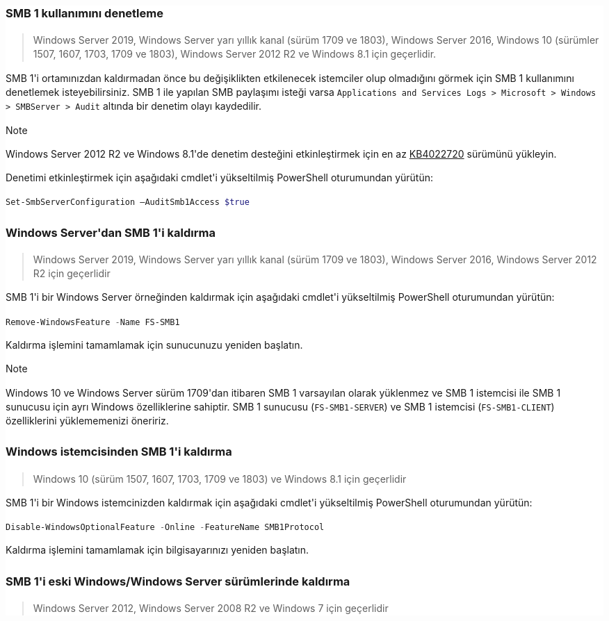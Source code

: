 ### <a name="auditing-smb-1-usage"></a>SMB 1 kullanımını denetleme
> Windows Server 2019, Windows Server yarı yıllık kanal (sürüm 1709 ve 1803), Windows Server 2016, Windows 10 (sürümler 1507, 1607, 1703, 1709 ve 1803), Windows Server 2012 R2 ve Windows 8.1 için geçerlidir.

SMB 1'i ortamınızdan kaldırmadan önce bu değişiklikten etkilenecek istemciler olup olmadığını görmek için SMB 1 kullanımını denetlemek isteyebilirsiniz. SMB 1 ile yapılan SMB paylaşımı isteği varsa `Applications and Services Logs > Microsoft > Windows > SMBServer > Audit` altında bir denetim olayı kaydedilir. 

> [!Note]  
> Windows Server 2012 R2 ve Windows 8.1'de denetim desteğini etkinleştirmek için en az [KB4022720](https://support.microsoft.com/help/4022720/windows-8-1-windows-server-2012-r2-update-kb4022720) sürümünü yükleyin.

Denetimi etkinleştirmek için aşağıdaki cmdlet'i yükseltilmiş PowerShell oturumundan yürütün:

```powershell
Set-SmbServerConfiguration –AuditSmb1Access $true
```

### <a name="removing-smb-1-from-windows-server"></a>Windows Server'dan SMB 1'i kaldırma
> Windows Server 2019, Windows Server yarı yıllık kanal (sürüm 1709 ve 1803), Windows Server 2016, Windows Server 2012 R2 için geçerlidir

SMB 1'i bir Windows Server örneğinden kaldırmak için aşağıdaki cmdlet'i yükseltilmiş PowerShell oturumundan yürütün:

```powershell
Remove-WindowsFeature -Name FS-SMB1
```

Kaldırma işlemini tamamlamak için sunucunuzu yeniden başlatın. 

> [!Note]  
> Windows 10 ve Windows Server sürüm 1709'dan itibaren SMB 1 varsayılan olarak yüklenmez ve SMB 1 istemcisi ile SMB 1 sunucusu için ayrı Windows özelliklerine sahiptir. SMB 1 sunucusu (`FS-SMB1-SERVER`) ve SMB 1 istemcisi (`FS-SMB1-CLIENT`) özelliklerini yüklememenizi öneririz.

### <a name="removing-smb-1-from-windows-client"></a>Windows istemcisinden SMB 1'i kaldırma
> Windows 10 (sürüm 1507, 1607, 1703, 1709 ve 1803) ve Windows 8.1 için geçerlidir

SMB 1'i bir Windows istemcinizden kaldırmak için aşağıdaki cmdlet'i yükseltilmiş PowerShell oturumundan yürütün:

```powershell
Disable-WindowsOptionalFeature -Online -FeatureName SMB1Protocol
```

Kaldırma işlemini tamamlamak için bilgisayarınızı yeniden başlatın.

### <a name="disabling-smb-1-on-legacy-versions-of-windowswindows-server"></a>SMB 1'i eski Windows/Windows Server sürümlerinde kaldırma
> Windows Server 2012, Windows Server 2008 R2 ve Windows 7 için geçerlidir
